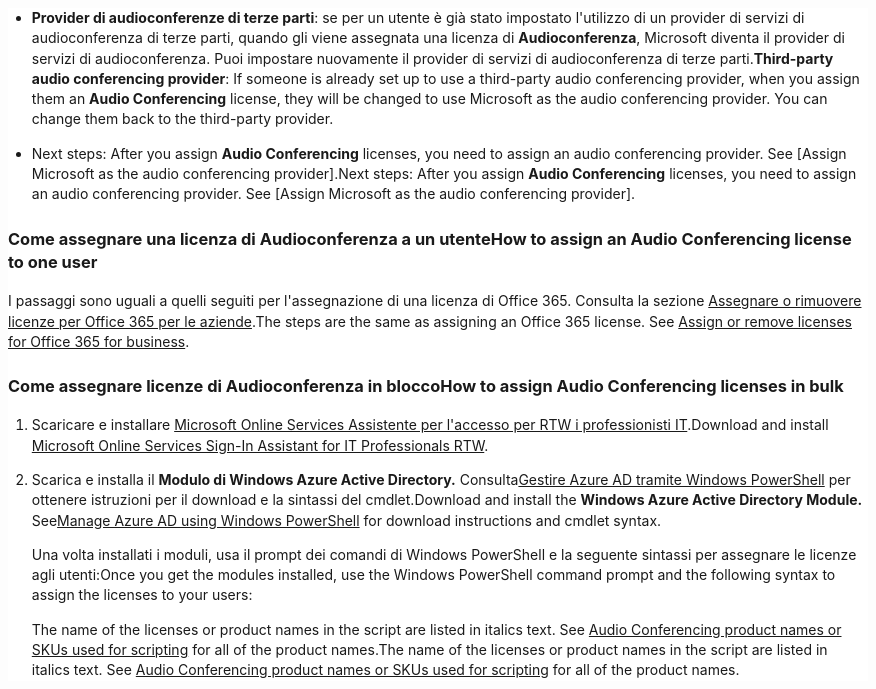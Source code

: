 - <span data-ttu-id="11e25-p109">**Provider di audioconferenze di terze parti**: se per un utente è già stato impostato l'utilizzo di un provider di servizi di audioconferenza di terze parti, quando gli viene assegnata una licenza di **Audioconferenza**, Microsoft diventa il provider di servizi di audioconferenza. Puoi impostare nuovamente il provider di servizi di audioconferenza di terze parti.</span><span class="sxs-lookup"><span data-stu-id="11e25-p109">**Third-party audio conferencing provider**: If someone is already set up to use a third-party audio conferencing provider, when you assign them an **Audio Conferencing** license, they will be changed to use Microsoft as the audio conferencing provider. You can change them back to the third-party provider.</span></span>

- <span data-ttu-id="11e25-p110">Next steps: After you assign **Audio Conferencing** licenses, you need to assign an audio conferencing provider. See [Assign Microsoft as the audio conferencing provider].</span><span class="sxs-lookup"><span data-stu-id="11e25-p110">Next steps: After you assign **Audio Conferencing** licenses, you need to assign an audio conferencing provider. See [Assign Microsoft as the audio conferencing provider].</span></span>

### <a name="how-to-assign-an-audio-conferencing-license-to-one-user"></a><span data-ttu-id="11e25-156">Come assegnare una licenza di Audioconferenza a un utente</span><span class="sxs-lookup"><span data-stu-id="11e25-156">How to assign an Audio Conferencing license to one user</span></span>

<span data-ttu-id="11e25-p111">I passaggi sono uguali a quelli seguiti per l'assegnazione di una licenza di Office 365. Consulta la sezione [Assegnare o rimuovere licenze per Office 365 per le aziende](https://support.office.com/article/997596b5-4173-4627-b915-36abac6786dc).</span><span class="sxs-lookup"><span data-stu-id="11e25-p111">The steps are the same as assigning an Office 365 license. See [Assign or remove licenses for Office 365 for business](https://support.office.com/article/997596b5-4173-4627-b915-36abac6786dc).</span></span>

### <a name="how-to-assign-audio-conferencing-licenses-in-bulk"></a><span data-ttu-id="11e25-159">Come assegnare licenze di Audioconferenza in blocco</span><span class="sxs-lookup"><span data-stu-id="11e25-159">How to assign Audio Conferencing licenses in bulk</span></span>

1. <span data-ttu-id="11e25-160">Scaricare e installare [Microsoft Online Services Assistente per l'accesso per RTW i professionisti IT](https://go.microsoft.com/fwlink/?LinkId=625123).</span><span class="sxs-lookup"><span data-stu-id="11e25-160">Download and install [Microsoft Online Services Sign-In Assistant for IT Professionals RTW](https://go.microsoft.com/fwlink/?LinkId=625123).</span></span>

2. <span data-ttu-id="11e25-p112">Scarica e installa il **Modulo di Windows Azure Active Directory.** Consulta[Gestire Azure AD tramite Windows PowerShell](https://go.microsoft.com/fwlink/p/?LinkId=320628) per ottenere istruzioni per il download e la sintassi del cmdlet.</span><span class="sxs-lookup"><span data-stu-id="11e25-p112">Download and install the **Windows Azure Active Directory Module.** See[Manage Azure AD using Windows PowerShell](https://go.microsoft.com/fwlink/p/?LinkId=320628) for download instructions and cmdlet syntax.</span></span>

    <span data-ttu-id="11e25-163">Una volta installati i moduli, usa il prompt dei comandi di Windows PowerShell e la seguente sintassi per assegnare le licenze agli utenti:</span><span class="sxs-lookup"><span data-stu-id="11e25-163">Once you get the modules installed, use the Windows PowerShell command prompt and the following syntax to assign the licenses to your users:</span></span>

    <span data-ttu-id="11e25-p113">The name of the licenses or product names in the script are listed in italics text. See [Audio Conferencing product names or SKUs used for scripting](assign-skype-for-business-and-microsoft-teams-licenses.md#sku) for all of the product names.</span><span class="sxs-lookup"><span data-stu-id="11e25-p113">The name of the licenses or product names in the script are listed in italics text. See [Audio Conferencing product names or SKUs used for scripting](assign-skype-for-business-and-microsoft-teams-licenses.md#sku) for all of the product names.</span></span>
